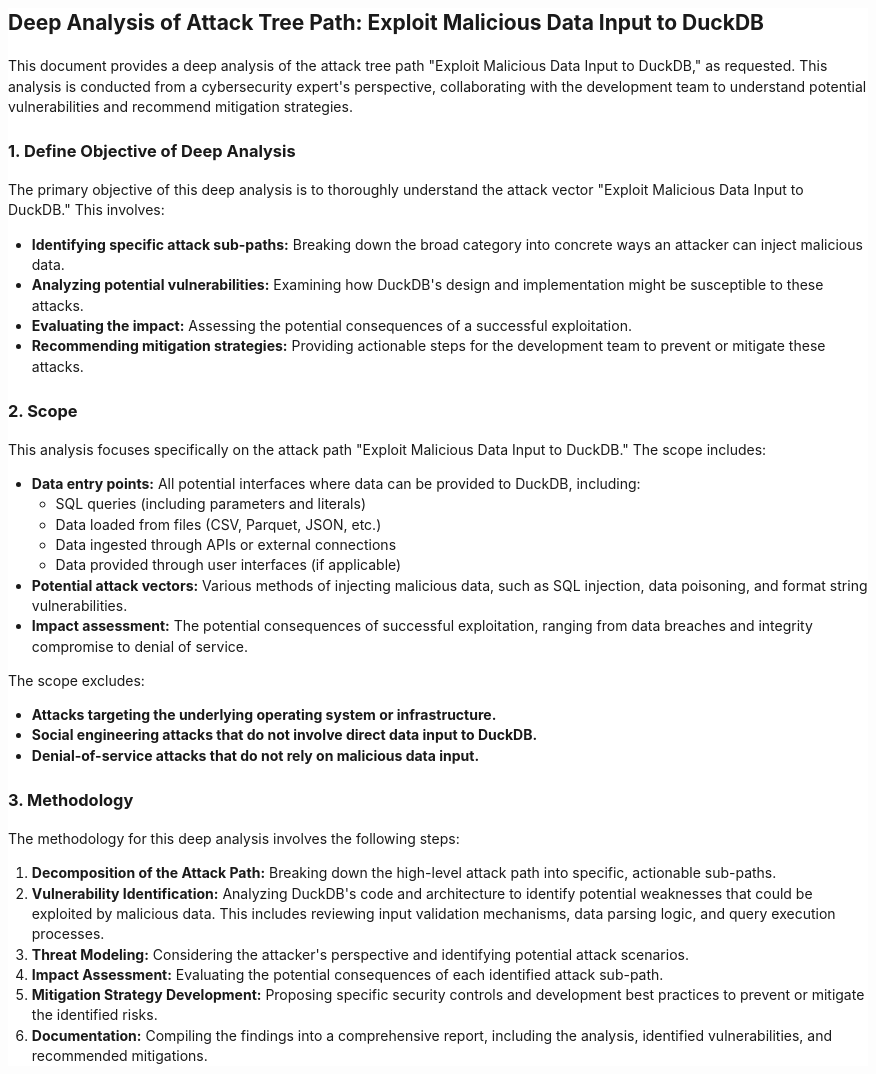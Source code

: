 ## Deep Analysis of Attack Tree Path: Exploit Malicious Data Input to DuckDB

This document provides a deep analysis of the attack tree path "Exploit Malicious Data Input to DuckDB," as requested. This analysis is conducted from a cybersecurity expert's perspective, collaborating with the development team to understand potential vulnerabilities and recommend mitigation strategies.

### 1. Define Objective of Deep Analysis

The primary objective of this deep analysis is to thoroughly understand the attack vector "Exploit Malicious Data Input to DuckDB." This involves:

* **Identifying specific attack sub-paths:**  Breaking down the broad category into concrete ways an attacker can inject malicious data.
* **Analyzing potential vulnerabilities:**  Examining how DuckDB's design and implementation might be susceptible to these attacks.
* **Evaluating the impact:**  Assessing the potential consequences of a successful exploitation.
* **Recommending mitigation strategies:**  Providing actionable steps for the development team to prevent or mitigate these attacks.

### 2. Scope

This analysis focuses specifically on the attack path "Exploit Malicious Data Input to DuckDB."  The scope includes:

* **Data entry points:**  All potential interfaces where data can be provided to DuckDB, including:
    * SQL queries (including parameters and literals)
    * Data loaded from files (CSV, Parquet, JSON, etc.)
    * Data ingested through APIs or external connections
    * Data provided through user interfaces (if applicable)
* **Potential attack vectors:**  Various methods of injecting malicious data, such as SQL injection, data poisoning, and format string vulnerabilities.
* **Impact assessment:**  The potential consequences of successful exploitation, ranging from data breaches and integrity compromise to denial of service.

The scope excludes:

* **Attacks targeting the underlying operating system or infrastructure.**
* **Social engineering attacks that do not involve direct data input to DuckDB.**
* **Denial-of-service attacks that do not rely on malicious data input.**

### 3. Methodology

The methodology for this deep analysis involves the following steps:

1. **Decomposition of the Attack Path:** Breaking down the high-level attack path into specific, actionable sub-paths.
2. **Vulnerability Identification:** Analyzing DuckDB's code and architecture to identify potential weaknesses that could be exploited by malicious data. This includes reviewing input validation mechanisms, data parsing logic, and query execution processes.
3. **Threat Modeling:**  Considering the attacker's perspective and identifying potential attack scenarios.
4. **Impact Assessment:** Evaluating the potential consequences of each identified attack sub-path.
5. **Mitigation Strategy Development:**  Proposing specific security controls and development best practices to prevent or mitigate the identified risks.
6. **Documentation:**  Compiling the findings into a comprehensive report, including the analysis, identified vulnerabilities, and recommended mitigations.
